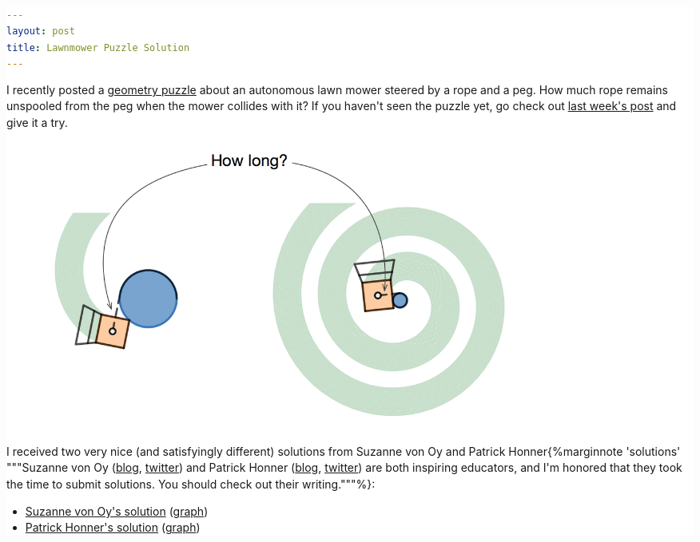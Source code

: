 ```yaml
---
layout: post
title: Lawnmower Puzzle Solution
---
```


I recently posted a [geometry puzzle](/2017/04/08/lawnmower-puzzle/) about an autonomous lawn mower steered by a rope and a peg. How much rope remains unspooled from the peg when the mower collides with it? If you haven't seen the puzzle yet, go check out [last week's post](/2017/04/08/lawnmower-puzzle/) and give it a try.

<figure class="mainfig">
  <a href="/2017/04/08/lawnmower-puzzle/"><img alt="Lawnmower puzzle" src="/img/lawnmower-puzzle/lawnmower-puzzle.png"
  style="width: 601px;"
  /></a>
</figure>



I received two very nice (and satisfyingly different) solutions from Suzanne von Oy and Patrick Honner{%marginnote 'solutions' """Suzanne von Oy ([blog](https://vondesmos.wordpress.com/author/vondesmos/), [twitter](https://twitter.com/von_oy?lang=en)) and Patrick Honner ([blog](http://mrhonner.com/), [twitter](https://twitter.com/mrhonner?lang=en)) are both inspiring educators, and I'm honored that they took the time to submit solutions. You should check out their writing."""%}:

* [Suzanne von Oy's solution](/img/lawnmower-puzzle-solution/suzanne-von-oy-solution.jpg) ([graph](https://www.desmos.com/calculator/zjapg4plhe))
* [Patrick Honner's solution](/img/lawnmower-puzzle-solution/patrick-honner-solution.png) ([graph](https://www.desmos.com/calculator/rzcqmdjpvw))
